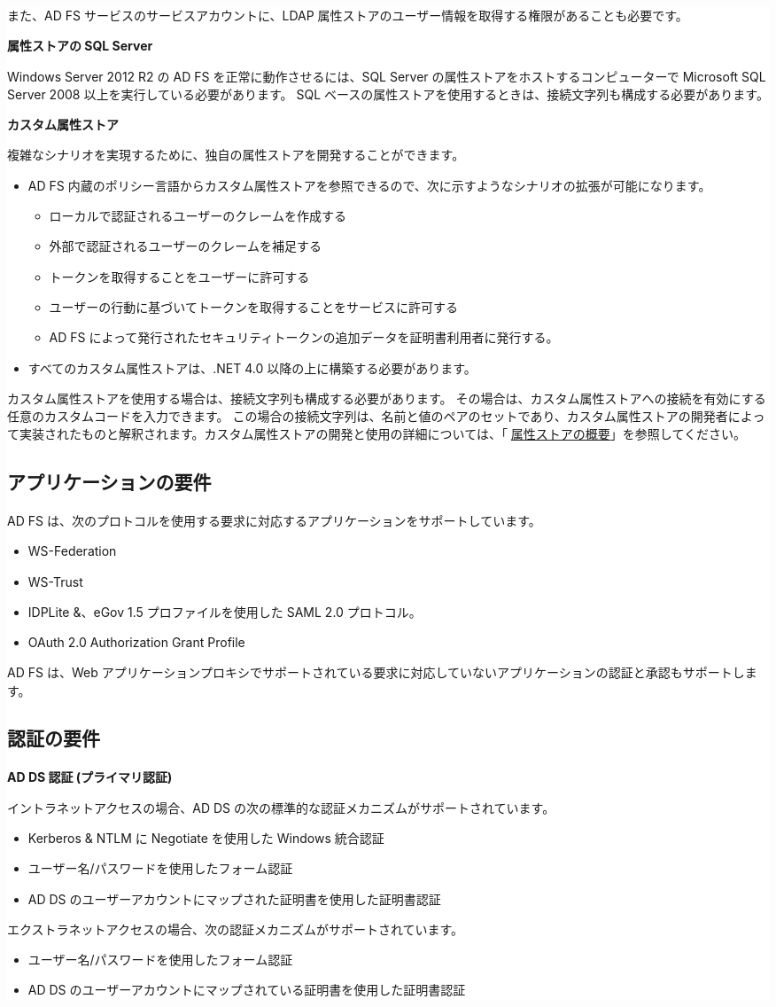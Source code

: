 また、AD FS サービスのサービスアカウントに、LDAP 属性ストアのユーザー情報を取得する権限があることも必要です。

**属性ストアの SQL Server**

Windows Server 2012 R2 の AD FS を正常に動作させるには、SQL Server の属性ストアをホストするコンピューターで Microsoft SQL Server 2008 以上を実行している必要があります。 SQL ベースの属性ストアを使用するときは、接続文字列も構成する必要があります。

**カスタム属性ストア**

複雑なシナリオを実現するために、独自の属性ストアを開発することができます。

- AD FS 内蔵のポリシー言語からカスタム属性ストアを参照できるので、次に示すようなシナリオの拡張が可能になります。

    - ローカルで認証されるユーザーのクレームを作成する

    - 外部で認証されるユーザーのクレームを補足する

    - トークンを取得することをユーザーに許可する

    - ユーザーの行動に基づいてトークンを取得することをサービスに許可する

    - AD FS によって発行されたセキュリティトークンの追加データを証明書利用者に発行する。

- すべてのカスタム属性ストアは、.NET 4.0 以降の上に構築する必要があります。

カスタム属性ストアを使用する場合は、接続文字列も構成する必要があります。 その場合は、カスタム属性ストアへの接続を有効にする任意のカスタムコードを入力できます。 この場合の接続文字列は、名前と値のペアのセットであり、カスタム属性ストアの開発者によって実装されたものと解釈されます。カスタム属性ストアの開発と使用の詳細については、「 [属性ストアの概要](https://go.microsoft.com/fwlink/?LinkId=190782)」を参照してください。

## <a name="application-requirements"></a><a name="BKMK_9"></a>アプリケーションの要件
AD FS は、次のプロトコルを使用する要求に対応するアプリケーションをサポートしています。

- WS-Federation

- WS-Trust

- IDPLite &、eGov 1.5 プロファイルを使用した SAML 2.0 プロトコル。

- OAuth 2.0 Authorization Grant Profile

AD FS は、Web アプリケーションプロキシでサポートされている要求に対応していないアプリケーションの認証と承認もサポートします。

## <a name="authentication-requirements"></a><a name="BKMK_10"></a>認証の要件
**AD DS 認証 (プライマリ認証)**

イントラネットアクセスの場合、AD DS の次の標準的な認証メカニズムがサポートされています。

- Kerberos & NTLM に Negotiate を使用した Windows 統合認証

- ユーザー名/パスワードを使用したフォーム認証

- AD DS のユーザーアカウントにマップされた証明書を使用した証明書認証

エクストラネットアクセスの場合、次の認証メカニズムがサポートされています。

- ユーザー名/パスワードを使用したフォーム認証

- AD DS のユーザーアカウントにマップされている証明書を使用した証明書認証
